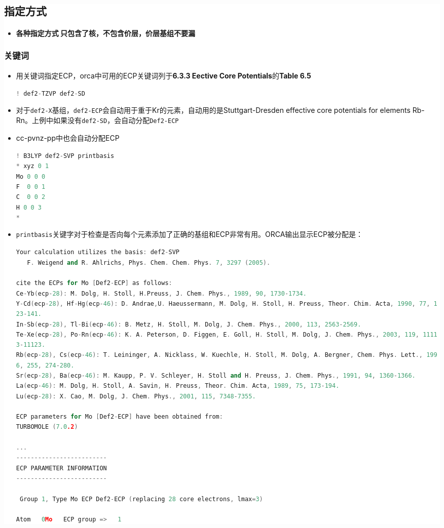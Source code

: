 ## 指定方式

- **各种指定方式 只包含了核，不包含价层，价层基组不要漏**

### 关键词

- 用关键词指定ECP，orca中可用的ECP关键词列于**6.3.3 Eective Core Potentials**的**Table 6.5**

  ```c++
  ! def2-TZVP def2-SD
  ```

- 对于`def2-X`基组，`def2-ECP`会自动用于重于Kr的元素，自动用的是Stuttgart-Dresden effective core potentials for elements Rb-Rn。上例中如果没有`def2-SD`，会自动分配`Def2-ECP`

- cc-pvnz-pp中也会自动分配ECP

  ```c++
  ! B3LYP def2-SVP printbasis
  * xyz 0 1
  Mo 0 0 0
  F  0 0 1
  C  0 0 2
  H 0 0 3
  *
  ```

- `printbasis`关键字对于检查是否向每个元素添加了正确的基组和ECP非常有用。ORCA输出显示ECP被分配是：

  ```c++
  Your calculation utilizes the basis: def2-SVP
     F. Weigend and R. Ahlrichs, Phys. Chem. Chem. Phys. 7, 3297 (2005).
  
  cite the ECPs for Mo [Def2-ECP] as follows:
  Ce-Yb(ecp-28): M. Dolg, H. Stoll, H.Preuss, J. Chem. Phys., 1989, 90, 1730-1734.
  Y-Cd(ecp-28), Hf-Hg(ecp-46): D. Andrae,U. Haeussermann, M. Dolg, H. Stoll, H. Preuss, Theor. Chim. Acta, 1990, 77, 123-141.
  In-Sb(ecp-28), Tl-Bi(ecp-46): B. Metz, H. Stoll, M. Dolg, J. Chem. Phys., 2000, 113, 2563-2569.
  Te-Xe(ecp-28), Po-Rn(ecp-46): K. A. Peterson, D. Figgen, E. Goll, H. Stoll, M. Dolg, J. Chem. Phys., 2003, 119, 11113-11123.
  Rb(ecp-28), Cs(ecp-46): T. Leininger, A. Nicklass, W. Kuechle, H. Stoll, M. Dolg, A. Bergner, Chem. Phys. Lett., 1996, 255, 274-280.
  Sr(ecp-28), Ba(ecp-46): M. Kaupp, P. V. Schleyer, H. Stoll and H. Preuss, J. Chem. Phys., 1991, 94, 1360-1366.
  La(ecp-46): M. Dolg, H. Stoll, A. Savin, H. Preuss, Theor. Chim. Acta, 1989, 75, 173-194.
  Lu(ecp-28): X. Cao, M. Dolg, J. Chem. Phys., 2001, 115, 7348-7355.
  
  ECP parameters for Mo [Def2-ECP] have been obtained from:
  TURBOMOLE (7.0.2)
  
  ...
  -------------------------
  ECP PARAMETER INFORMATION
  -------------------------
  
   Group 1, Type Mo ECP Def2-ECP (replacing 28 core electrons, lmax=3)
  
  Atom   0Mo   ECP group =>   1
  ```
